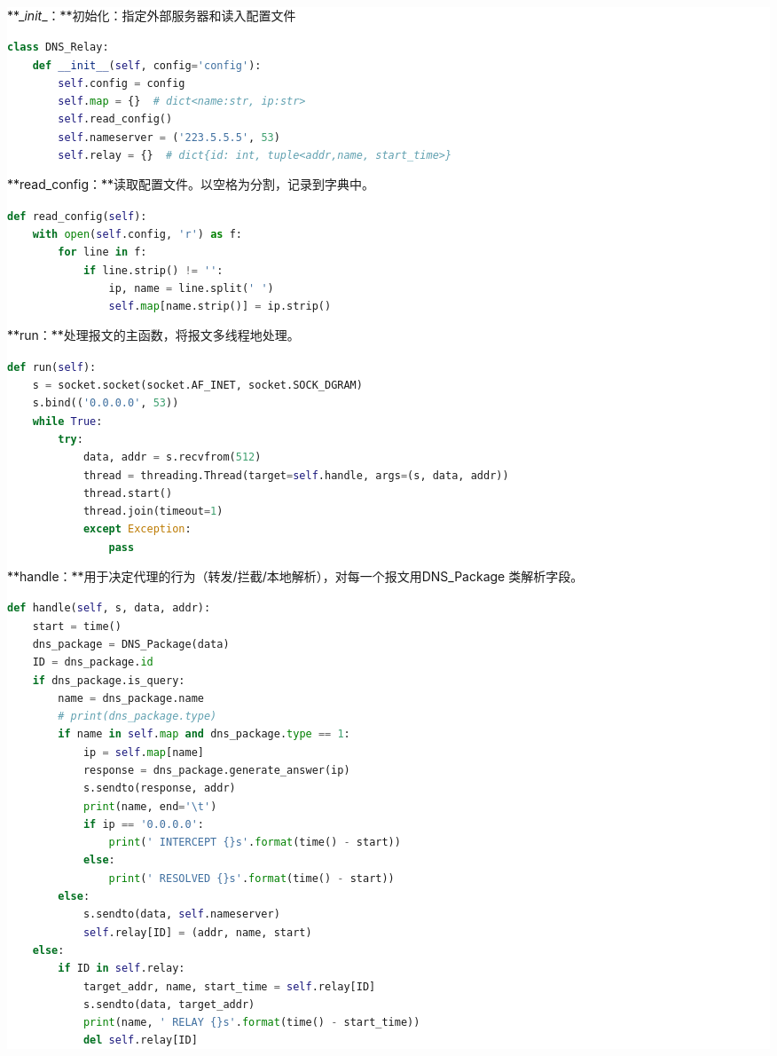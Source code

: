 **\__init__：**初始化：指定外部服务器和读入配置文件

```python
class DNS_Relay:
    def __init__(self, config='config'):
        self.config = config
        self.map = {}  # dict<name:str, ip:str>
        self.read_config()
        self.nameserver = ('223.5.5.5', 53)
        self.relay = {}  # dict{id: int, tuple<addr,name, start_time>}
```

**read_config：**读取配置文件。以空格为分割，记录到字典中。

```python
def read_config(self):
    with open(self.config, 'r') as f:
        for line in f:
            if line.strip() != '':
                ip, name = line.split(' ')
                self.map[name.strip()] = ip.strip()
```

**run：**处理报文的主函数，将报文多线程地处理。

```python
def run(self):
    s = socket.socket(socket.AF_INET, socket.SOCK_DGRAM)
    s.bind(('0.0.0.0', 53))
    while True:
        try:
            data, addr = s.recvfrom(512)
            thread = threading.Thread(target=self.handle, args=(s, data, addr))
            thread.start()
            thread.join(timeout=1)
            except Exception:
                pass
```

**handle：**用于决定代理的行为（转发/拦截/本地解析），对每一个报文用DNS_Package 类解析字段。

```python
def handle(self, s, data, addr):
    start = time()
    dns_package = DNS_Package(data)
    ID = dns_package.id
    if dns_package.is_query:
        name = dns_package.name
        # print(dns_package.type)
        if name in self.map and dns_package.type == 1:
            ip = self.map[name]
            response = dns_package.generate_answer(ip)
            s.sendto(response, addr)
            print(name, end='\t')
            if ip == '0.0.0.0':
                print(' INTERCEPT {}s'.format(time() - start))
            else:
                print(' RESOLVED {}s'.format(time() - start))
        else:
            s.sendto(data, self.nameserver)
            self.relay[ID] = (addr, name, start)
    else:
        if ID in self.relay:
            target_addr, name, start_time = self.relay[ID]
            s.sendto(data, target_addr)
            print(name, ' RELAY {}s'.format(time() - start_time))
            del self.relay[ID]
```
